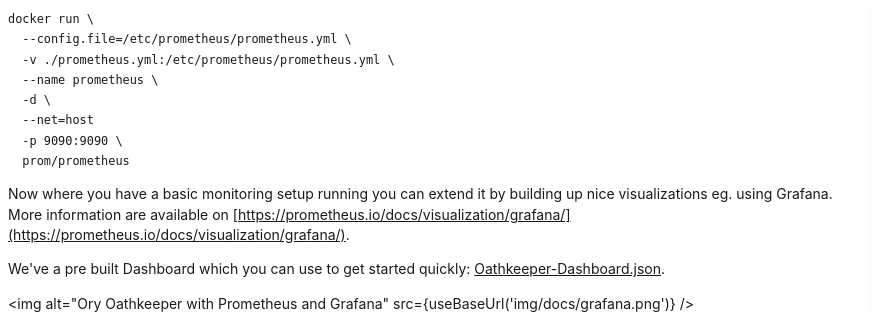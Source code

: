 ```shell
docker run \
  --config.file=/etc/prometheus/prometheus.yml \
  -v ./prometheus.yml:/etc/prometheus/prometheus.yml \
  --name prometheus \
  -d \
  --net=host
  -p 9090:9090 \
  prom/prometheus
```

Now where you have a basic monitoring setup running you can extend it by
building up nice visualizations eg. using Grafana. More information are
available on
[https://prometheus.io/docs/visualization/grafana/](https://prometheus.io/docs/visualization/grafana/).

We've a pre built Dashboard which you can use to get started quickly:
[Oathkeeper-Dashboard.json](https://github.com/ory/oathkeeper/tree/master/contrib/grafana/Oathkeeper-Dashboard.json).

<img alt="Ory Oathkeeper with Prometheus and Grafana"
src={useBaseUrl('img/docs/grafana.png')} />
